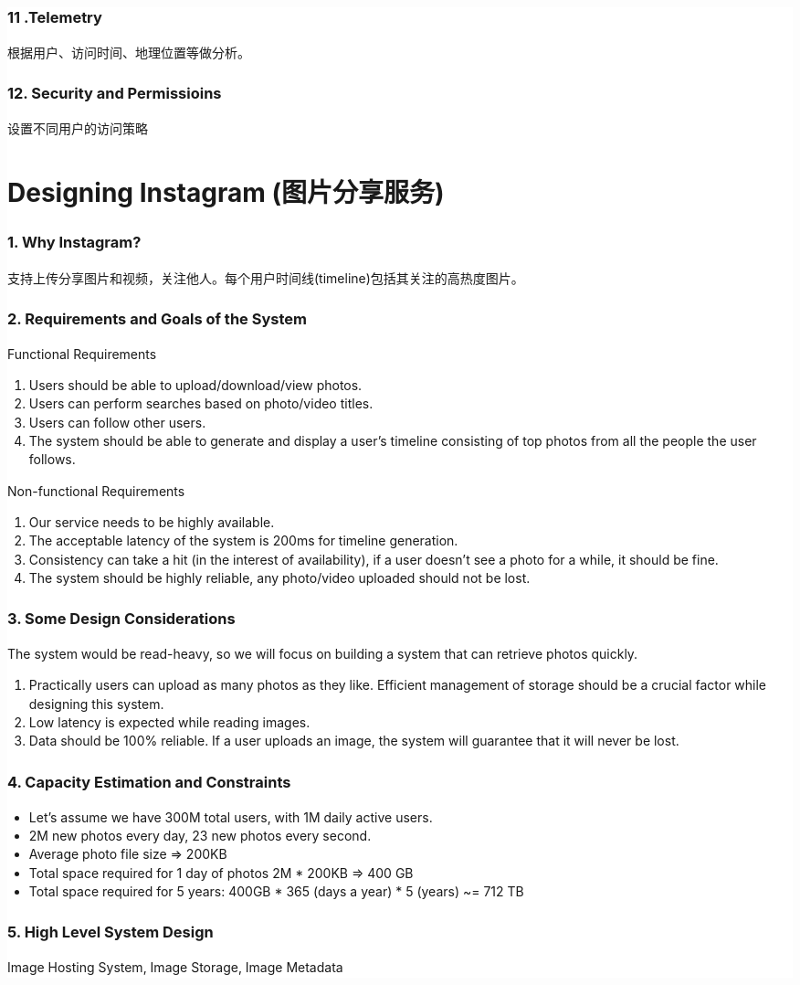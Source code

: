 ### 11 .Telemetry
根据用户、访问时间、地理位置等做分析。

### 12. Security and Permissioins
设置不同用户的访问策略


# Designing Instagram (图片分享服务)

### 1. Why Instagram?

支持上传分享图片和视频，关注他人。每个用户时间线(timeline)包括其关注的高热度图片。

### 2. Requirements and Goals of the System

Functional Requirements

1. Users should be able to upload/download/view photos.
2. Users can perform searches based on photo/video titles.
3. Users can follow other users.
4. The system should be able to generate and display a user’s timeline consisting of top photos from all the people the user follows.

Non-functional Requirements

1. Our service needs to be highly available.
2. The acceptable latency of the system is 200ms for timeline generation.
3. Consistency can take a hit (in the interest of availability), if a user doesn’t see a photo for a while, it should be fine.
4. The system should be highly reliable, any photo/video uploaded should not be lost.

### 3. Some Design Considerations
The system would be read-heavy, so we will focus on building a system that can retrieve photos quickly.

1. Practically users can upload as many photos as they like. Efficient management of storage should be a crucial factor while designing this system.
2. Low latency is expected while reading images.
3. Data should be 100% reliable. If a user uploads an image, the system will guarantee that it will never be lost.

### 4. Capacity Estimation and Constraints
- Let’s assume we have 300M total users, with 1M daily active users.
- 2M new photos every day, 23 new photos every second.
- Average photo file size => 200KB
- Total space required for 1 day of photos 2M * 200KB => 400 GB
- Total space required for 5 years: 400GB * 365 (days a year) * 5 (years) ~= 712 TB

### 5. High Level System Design
Image Hosting System, Image Storage, Image Metadata
